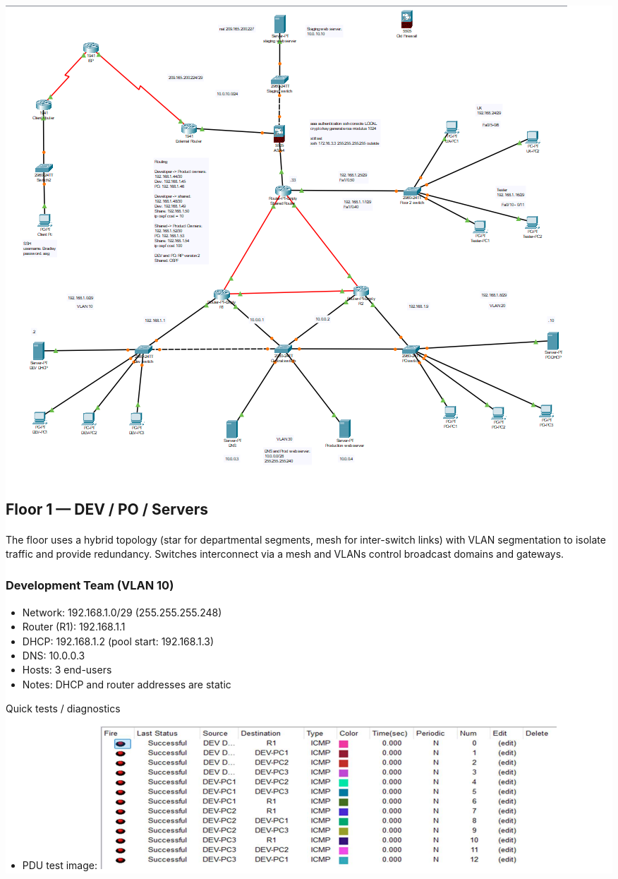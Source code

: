![topology](images/topology.png)

## Floor 1 — DEV / PO / Servers
The floor uses a hybrid topology (star for departmental segments, mesh for inter-switch links) with VLAN segmentation to isolate traffic and provide redundancy. Switches interconnect via a mesh and VLANs control broadcast domains and gateways.

### Development Team (VLAN 10)
- Network: 192.168.1.0/29 (255.255.255.248)
- Router (R1): 192.168.1.1
- DHCP: 192.168.1.2 (pool start: 192.168.1.3)
- DNS: 10.0.0.3
- Hosts: 3 end-users
- Notes: DHCP and router addresses are static

Quick tests / diagnostics
- PDU test image: ![PDU-DEV-CHECH](images/pdu_dev_check.png)